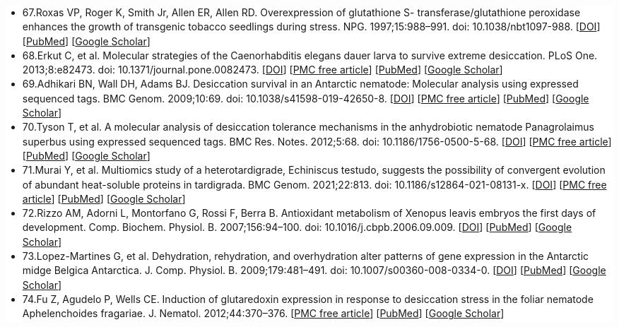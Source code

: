 *   67.Roxas VP, Roger K, Smith Jr, Allen ER, Allen RD. Overexpression of glutathione S- transferase/glutathione peroxidase enhances the growth of transgenic tobacco seedlings during stress. NPG. 1997;15:988–991. doi: 10.1038/nbt1097-988. \[[DOI](https://doi.org/10.1038/nbt1097-988)\] \[[PubMed](https://pubmed.ncbi.nlm.nih.gov/9335051/)\] \[[Google Scholar](https://scholar.google.com/scholar_lookup?journal=NPG&title=Overexpression%20of%20glutathione%20S-%20transferase/glutathione%20peroxidase%20enhances%20the%20growth%20of%20transgenic%20tobacco%20seedlings%20during%20stress&author=VP%20Roxas&author=K%20Roger&author=Jr%20Smith&author=ER%20Allen&author=RD%20Allen&volume=15&publication_year=1997&pages=988-991&pmid=9335051&doi=10.1038/nbt1097-988&)\]
*   68.Erkut C, et al. Molecular strategies of the Caenorhabditis elegans dauer larva to survive extreme desiccation. PLoS One. 2013;8:e82473. doi: 10.1371/journal.pone.0082473. \[[DOI](https://doi.org/10.1371/journal.pone.0082473)\] \[[PMC free article](https://www.ncbi.nlm.nih.gov/articles/PMC3853187/)\] \[[PubMed](https://pubmed.ncbi.nlm.nih.gov/24324795/)\] \[[Google Scholar](https://scholar.google.com/scholar_lookup?journal=PLoS%20One&title=Molecular%20strategies%20of%20the%20Caenorhabditis%20elegans%20dauer%20larva%20to%20survive%20extreme%20desiccation&author=C%20Erkut&volume=8&publication_year=2013&pages=e82473&pmid=24324795&doi=10.1371/journal.pone.0082473&)\]
*   69.Adhikari BN, Wall DH, Adams BJ. Desiccation survival in an Antarctic nematode: Molecular analysis using expressed sequenced tags. BMC Genom. 2009;10:69. doi: 10.1038/s41598-019-42650-8. \[[DOI](https://doi.org/10.1038/s41598-019-42650-8)\] \[[PMC free article](https://www.ncbi.nlm.nih.gov/articles/PMC2667540/)\] \[[PubMed](https://pubmed.ncbi.nlm.nih.gov/19203352/)\] \[[Google Scholar](https://scholar.google.com/scholar_lookup?journal=BMC%20Genom.&title=Desiccation%20survival%20in%20an%20Antarctic%20nematode:%20Molecular%20analysis%20using%20expressed%20sequenced%20tags&author=BN%20Adhikari&author=DH%20Wall&author=BJ%20Adams&volume=10&publication_year=2009&pages=69&pmid=19203352&doi=10.1038/s41598-019-42650-8&)\]
*   70.Tyson T, et al. A molecular analysis of desiccation tolerance mechanisms in the anhydrobiotic nematode Panagrolaimus superbus using expressed sequenced tags. BMC Res. Notes. 2012;5:68. doi: 10.1186/1756-0500-5-68. \[[DOI](https://doi.org/10.1186/1756-0500-5-68)\] \[[PMC free article](https://www.ncbi.nlm.nih.gov/articles/PMC3296651/)\] \[[PubMed](https://pubmed.ncbi.nlm.nih.gov/22281184/)\] \[[Google Scholar](https://scholar.google.com/scholar_lookup?journal=BMC%20Res.%20Notes.&title=A%20molecular%20analysis%20of%20desiccation%20tolerance%20mechanisms%20in%20the%20anhydrobiotic%20nematode%20Panagrolaimus%20superbus%20using%20expressed%20sequenced%20tags&author=T%20Tyson&volume=5&publication_year=2012&pages=68&pmid=22281184&doi=10.1186/1756-0500-5-68&)\]
*   71.Murai Y, et al. Multiomics study of a heterotardigrade, Echiniscus testudo, suggests the possibility of convergent evolution of abundant heat-soluble proteins in tardigrada. BMC Genom. 2021;22:813. doi: 10.1186/s12864-021-08131-x. \[[DOI](https://doi.org/10.1186/s12864-021-08131-x)\] \[[PMC free article](https://www.ncbi.nlm.nih.gov/articles/PMC8582207/)\] \[[PubMed](https://pubmed.ncbi.nlm.nih.gov/34763673/)\] \[[Google Scholar](https://scholar.google.com/scholar_lookup?journal=BMC%20Genom.&title=Multiomics%20study%20of%20a%20heterotardigrade,%20Echiniscus%20testudo,%20suggests%20the%20possibility%20of%20convergent%20evolution%20of%20abundant%20heat-soluble%20proteins%20in%20tardigrada&author=Y%20Murai&volume=22&publication_year=2021&pages=813&pmid=34763673&doi=10.1186/s12864-021-08131-x&)\]
*   72.Rizzo AM, Adorni L, Montorfano G, Rossi F, Berra B. Antioxidant metabolism of Xenopus leavis embryos the first days of development. Comp. Biochem. Physiol. B. 2007;156:94–100. doi: 10.1016/j.cbpb.2006.09.009. \[[DOI](https://doi.org/10.1016/j.cbpb.2006.09.009)\] \[[PubMed](https://pubmed.ncbi.nlm.nih.gov/17134930/)\] \[[Google Scholar](https://scholar.google.com/scholar_lookup?journal=Comp.%20Biochem.%20Physiol.%20B.&title=Antioxidant%20metabolism%20of%20Xenopus%20leavis%20embryos%20the%20first%20days%20of%20development&author=AM%20Rizzo&author=L%20Adorni&author=G%20Montorfano&author=F%20Rossi&author=B%20Berra&volume=156&publication_year=2007&pages=94-100&pmid=17134930&doi=10.1016/j.cbpb.2006.09.009&)\]
*   73.Lopez-Martines G, et al. Dehydration, rehydration, and overhydration alter patterns of gene expression in the Antarctic midge Belgica Antarctica. J. Comp. Physiol. B. 2009;179:481–491. doi: 10.1007/s00360-008-0334-0. \[[DOI](https://doi.org/10.1007/s00360-008-0334-0)\] \[[PubMed](https://pubmed.ncbi.nlm.nih.gov/19125254/)\] \[[Google Scholar](https://scholar.google.com/scholar_lookup?journal=J.%20Comp.%20Physiol.%20B.&title=Dehydration,%20rehydration,%20and%20overhydration%20alter%20patterns%20of%20gene%20expression%20in%20the%20Antarctic%20midge%20Belgica%20Antarctica&author=G%20Lopez-Martines&volume=179&publication_year=2009&pages=481-491&pmid=19125254&doi=10.1007/s00360-008-0334-0&)\]
*   74.Fu Z, Agudelo P, Wells CE. Induction of glutaredoxin expression in response to desiccation stress in the foliar nematode Aphelenchoides fragariae. J. Nematol. 2012;44:370–376. \[[PMC free article](https://www.ncbi.nlm.nih.gov/articles/PMC3592362/)\] \[[PubMed](https://pubmed.ncbi.nlm.nih.gov/23483835/)\] \[[Google Scholar](https://scholar.google.com/scholar_lookup?journal=J.%20Nematol.&title=Induction%20of%20glutaredoxin%20expression%20in%20response%20to%20desiccation%20stress%20in%20the%20foliar%20nematode%20Aphelenchoides%20fragariae&author=Z%20Fu&author=P%20Agudelo&author=CE%20Wells&volume=44&publication_year=2012&pages=370-376&pmid=23483835&)\]